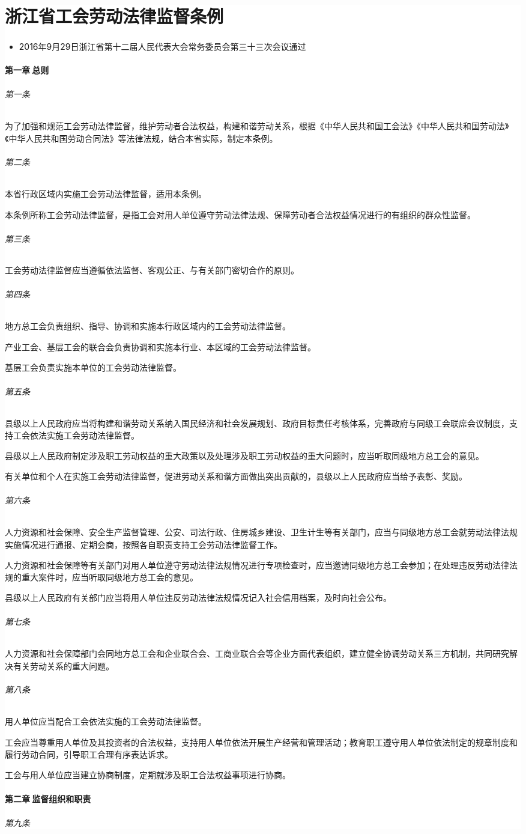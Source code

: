 # 浙江省工会劳动法律监督条例

- 2016年9月29日浙江省第十二届人民代表大会常务委员会第三十三次会议通过



#### 第一章 总则

###### 第一条

为了加强和规范工会劳动法律监督，维护劳动者合法权益，构建和谐劳动关系，根据《中华人民共和国工会法》《中华人民共和国劳动法》《中华人民共和国劳动合同法》等法律法规，结合本省实际，制定本条例。

###### 第二条

本省行政区域内实施工会劳动法律监督，适用本条例。

本条例所称工会劳动法律监督，是指工会对用人单位遵守劳动法律法规、保障劳动者合法权益情况进行的有组织的群众性监督。

###### 第三条

工会劳动法律监督应当遵循依法监督、客观公正、与有关部门密切合作的原则。

###### 第四条

地方总工会负责组织、指导、协调和实施本行政区域内的工会劳动法律监督。

产业工会、基层工会的联合会负责协调和实施本行业、本区域的工会劳动法律监督。

基层工会负责实施本单位的工会劳动法律监督。

###### 第五条

县级以上人民政府应当将构建和谐劳动关系纳入国民经济和社会发展规划、政府目标责任考核体系，完善政府与同级工会联席会议制度，支持工会依法实施工会劳动法律监督。

县级以上人民政府制定涉及职工劳动权益的重大政策以及处理涉及职工劳动权益的重大问题时，应当听取同级地方总工会的意见。

有关单位和个人在实施工会劳动法律监督，促进劳动关系和谐方面做出突出贡献的，县级以上人民政府应当给予表彰、奖励。

###### 第六条

人力资源和社会保障、安全生产监督管理、公安、司法行政、住房城乡建设、卫生计生等有关部门，应当与同级地方总工会就劳动法律法规实施情况进行通报、定期会商，按照各自职责支持工会劳动法律监督工作。

人力资源和社会保障等有关部门对用人单位遵守劳动法律法规情况进行专项检查时，应当邀请同级地方总工会参加；在处理违反劳动法律法规的重大案件时，应当听取同级地方总工会的意见。

县级以上人民政府有关部门应当将用人单位违反劳动法律法规情况记入社会信用档案，及时向社会公布。

###### 第七条

人力资源和社会保障部门会同地方总工会和企业联合会、工商业联合会等企业方面代表组织，建立健全协调劳动关系三方机制，共同研究解决有关劳动关系的重大问题。

###### 第八条

用人单位应当配合工会依法实施的工会劳动法律监督。

工会应当尊重用人单位及其投资者的合法权益，支持用人单位依法开展生产经营和管理活动；教育职工遵守用人单位依法制定的规章制度和履行劳动合同，引导职工合理有序表达诉求。

工会与用人单位应当建立协商制度，定期就涉及职工合法权益事项进行协商。

#### 第二章 监督组织和职责

###### 第九条
